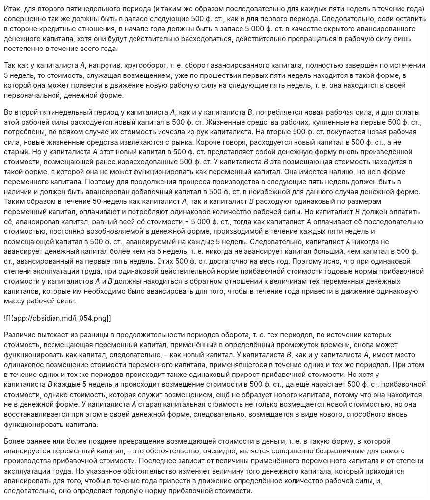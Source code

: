 Итак, для второго пятинедельного периода (и таким же образом последовательно для каждых пяти недель в течение года) совершенно так же должны быть в запасе следующие 500 ф. ст., как и для первого периода. Следовательно, если оставить в стороне кредитные отношения, в начале года должны быть в запасе 5 000 ф. ст. в качестве скрытого авансированного денежного капитала, хотя они будут действительно расходоваться, действительно превращаться в рабочую силу лишь постепенно в течение всего года.

Так как у капиталиста _A_, напротив, кругооборот, т. е. оборот авансированного капитала, полностью завершён по истечении 5 недель, то стоимость, служащая возмещением, уже по прошествии первых пяти недель находится в такой форме, в которой она может привести в движение новую рабочую силу на следующие пять недель, т. е. она находится в своей первоначальной, денежной форме.

Во второй пятинедельный период у капиталиста _A_, как и у капиталиста _B_, потребляется новая рабочая сила, и для оплаты этой рабочей силы расходуется новый капитал в 500 ф. ст. Жизненные средства рабочих, купленные на первые 500 ф. ст., потреблены, во всяком случае их стоимость исчезла из рук капиталиста. На вторые 500 ф. ст. покупается новая рабочая сила, новые жизненные средства извлекаются с рынка. Короче говоря, расходуется новый капитал в 500 ф. ст., а не старый. Но у капиталиста _A_ этот новый капитал в 500 ф. ст. представляет собой денежную форму вновь произведённой стоимости, возмещающей ранее израсходованные 500 ф. ст. У капиталиста _B_ эта возмещающая стоимость находится в такой форме, в которой она не может функционировать как переменный капитал. Она имеется налицо, но не в форме переменного капитала. Поэтому для продолжения процесса производства в следующие пять недель должен быть в наличии и должен быть авансирован добавочный капитал в 500 ф. ст. в неизбежной для данного случая денежной форме. Таким образом в течение 50 недель как капиталист _A_, так и капиталист _B_ расходуют одинаковый по размерам переменный капитал, оплачивают и потребляют одинаковое количество рабочей силы. Но капиталист _B_ должен оплатить её, авансировав капитал, равный всей её стоимости = 5 000 ф. ст., тогда как капиталист _A_ оплачивает её последовательно стоимостью, постоянно возобновляемой в денежной форме, производимой в течение каждых пяти недель и возмещающей капитал в 500 ф. ст., авансируемый на каждые 5 недель. Следовательно, капиталист _A_ никогда не авансирует денежный капитал более чем на 5 недель, т. е. никогда не авансирует капитал больший, чем капитал в 500 ф. ст., авансированный на первые пять недель. Этих 500 ф. ст. достаточно на весь год. Поэтому ясно, что при одинаковой степени эксплуатации труда, при одинаковой действительной норме прибавочной стоимости годовые нормы прибавочной стоимости у капиталистов _A_ и _B_ должны находиться в обратном отношении к величинам тех переменных денежных капиталов, которые им необходимо было авансировать для того, чтобы в течение года привести в движение одинаковую массу рабочей силы.

![](app://obsidian.md/i_054.png]]

Различие вытекает из разницы в продолжительности периодов оборота, т. е. тех периодов, по истечении которых стоимость, возмещающая переменный капитал, применённый в определённый промежуток времени, снова может функционировать как капитал, следовательно, – как новый капитал. У капиталиста _B_, как и у капиталиста _A_, имеет место одинаковое возмещение стоимости переменного капитала, применявшегося в течение одних и тех же периодов. При этом в течение одних и тех же периодов происходит также одинаковый прирост прибавочной стоимости. Но хотя у капиталиста _B_ каждые 5 недель и происходит возмещение стоимости в 500 ф. ст., да ещё нарастает 500 ф. ст. прибавочной стоимости, однако стоимость, которая служит возмещением, ещё не образует нового капитала, потому что она находится не в денежной форме. У капиталиста _A_ старая капитальная стоимость не только возмещается новой стоимостью, но она восстанавливается при этом в своей денежной форме, следовательно, возмещается в виде нового, способного вновь функционировать капитала.

Более раннее или более позднее превращение возмещающей стоимости в деньги, т. е. в такую форму, в которой авансируется переменный капитал, – это обстоятельство, очевидно, является совершенно безразличным для самого производства прибавочной стоимости. Последнее зависит от величины применённого переменного капитала и от степени эксплуатации труда. Но указанное обстоятельство изменяет величину того денежного капитала, который приходится авансировать для того, чтобы в течение года привести в движение определённое количество рабочей силы, и, следовательно, оно определяет годовую норму прибавочной стоимости.

